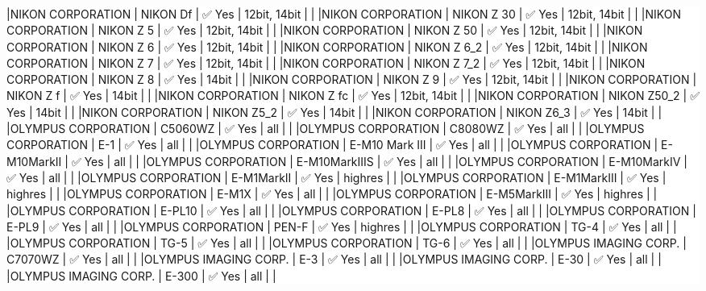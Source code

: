 |NIKON CORPORATION                   | NIKON Df                                | ✅ Yes | 12bit, 14bit |  |
|NIKON CORPORATION                   | NIKON Z 30                              | ✅ Yes | 12bit, 14bit |  |
|NIKON CORPORATION                   | NIKON Z 5                               | ✅ Yes | 12bit, 14bit |  |
|NIKON CORPORATION                   | NIKON Z 50                              | ✅ Yes | 12bit, 14bit |  |
|NIKON CORPORATION                   | NIKON Z 6                               | ✅ Yes | 12bit, 14bit |  |
|NIKON CORPORATION                   | NIKON Z 6_2                             | ✅ Yes | 12bit, 14bit |  |
|NIKON CORPORATION                   | NIKON Z 7                               | ✅ Yes | 12bit, 14bit |  |
|NIKON CORPORATION                   | NIKON Z 7_2                             | ✅ Yes | 12bit, 14bit |  |
|NIKON CORPORATION                   | NIKON Z 8                               | ✅ Yes | 14bit |  |
|NIKON CORPORATION                   | NIKON Z 9                               | ✅ Yes | 12bit, 14bit |  |
|NIKON CORPORATION                   | NIKON Z f                               | ✅ Yes | 14bit |  |
|NIKON CORPORATION                   | NIKON Z fc                              | ✅ Yes | 12bit, 14bit |  |
|NIKON CORPORATION                   | NIKON Z50_2                             | ✅ Yes | 14bit |  |
|NIKON CORPORATION                   | NIKON Z5_2                              | ✅ Yes | 14bit |  |
|NIKON CORPORATION                   | NIKON Z6_3                              | ✅ Yes | 14bit |  |
|OLYMPUS CORPORATION                 | C5060WZ                                 | ✅ Yes | all |  |
|OLYMPUS CORPORATION                 | C8080WZ                                 | ✅ Yes | all |  |
|OLYMPUS CORPORATION                 | E-1                                     | ✅ Yes | all |  |
|OLYMPUS CORPORATION                 | E-M10 Mark III                          | ✅ Yes | all |  |
|OLYMPUS CORPORATION                 | E-M10MarkII                             | ✅ Yes | all |  |
|OLYMPUS CORPORATION                 | E-M10MarkIIIS                           | ✅ Yes | all |  |
|OLYMPUS CORPORATION                 | E-M10MarkIV                             | ✅ Yes | all |  |
|OLYMPUS CORPORATION                 | E-M1MarkII                              | ✅ Yes | highres |  |
|OLYMPUS CORPORATION                 | E-M1MarkIII                             | ✅ Yes | highres |  |
|OLYMPUS CORPORATION                 | E-M1X                                   | ✅ Yes | all |  |
|OLYMPUS CORPORATION                 | E-M5MarkIII                             | ✅ Yes | highres |  |
|OLYMPUS CORPORATION                 | E-PL10                                  | ✅ Yes | all |  |
|OLYMPUS CORPORATION                 | E-PL8                                   | ✅ Yes | all |  |
|OLYMPUS CORPORATION                 | E-PL9                                   | ✅ Yes | all |  |
|OLYMPUS CORPORATION                 | PEN-F                                   | ✅ Yes | highres |  |
|OLYMPUS CORPORATION                 | TG-4                                    | ✅ Yes | all |  |
|OLYMPUS CORPORATION                 | TG-5                                    | ✅ Yes | all |  |
|OLYMPUS CORPORATION                 | TG-6                                    | ✅ Yes | all |  |
|OLYMPUS IMAGING CORP.               | C7070WZ                                 | ✅ Yes | all |  |
|OLYMPUS IMAGING CORP.               | E-3                                     | ✅ Yes | all |  |
|OLYMPUS IMAGING CORP.               | E-30                                    | ✅ Yes | all |  |
|OLYMPUS IMAGING CORP.               | E-300                                   | ✅ Yes | all |  |